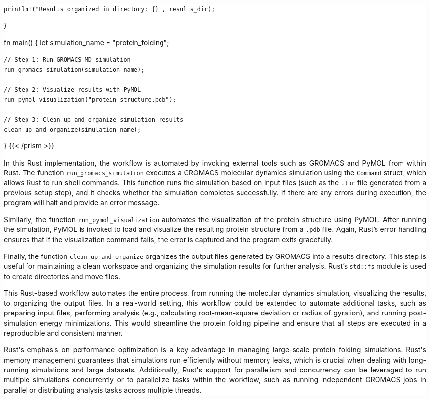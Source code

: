     println!("Results organized in directory: {}", results_dir);
}

fn main() {
    let simulation_name = "protein_folding";

    // Step 1: Run GROMACS MD simulation
    run_gromacs_simulation(simulation_name);

    // Step 2: Visualize results with PyMOL
    run_pymol_visualization("protein_structure.pdb");

    // Step 3: Clean up and organize simulation results
    clean_up_and_organize(simulation_name);
}
{{< /prism >}}
<p style="text-align: justify;">
In this Rust implementation, the workflow is automated by invoking external tools such as GROMACS and PyMOL from within Rust. The function <code>run_gromacs_simulation</code> executes a GROMACS molecular dynamics simulation using the <code>Command</code> struct, which allows Rust to run shell commands. This function runs the simulation based on input files (such as the <code>.tpr</code> file generated from a previous setup step), and it checks whether the simulation completes successfully. If there are any errors during execution, the program will halt and provide an error message.
</p>

<p style="text-align: justify;">
Similarly, the function <code>run_pymol_visualization</code> automates the visualization of the protein structure using PyMOL. After running the simulation, PyMOL is invoked to load and visualize the resulting protein structure from a <code>.pdb</code> file. Again, Rust’s error handling ensures that if the visualization command fails, the error is captured and the program exits gracefully.
</p>

<p style="text-align: justify;">
Finally, the function <code>clean_up_and_organize</code> organizes the output files generated by GROMACS into a results directory. This step is useful for maintaining a clean workspace and organizing the simulation results for further analysis. Rust’s <code>std::fs</code> module is used to create directories and move files.
</p>

<p style="text-align: justify;">
This Rust-based workflow automates the entire process, from running the molecular dynamics simulation, visualizing the results, to organizing the output files. In a real-world setting, this workflow could be extended to automate additional tasks, such as preparing input files, performing analysis (e.g., calculating root-mean-square deviation or radius of gyration), and running post-simulation energy minimizations. This would streamline the protein folding pipeline and ensure that all steps are executed in a reproducible and consistent manner.
</p>

<p style="text-align: justify;">
Rust's emphasis on performance optimization is a key advantage in managing large-scale protein folding simulations. Rust's memory management guarantees that simulations run efficiently without memory leaks, which is crucial when dealing with long-running simulations and large datasets. Additionally, Rust's support for parallelism and concurrency can be leveraged to run multiple simulations concurrently or to parallelize tasks within the workflow, such as running independent GROMACS jobs in parallel or distributing analysis tasks across multiple threads.
</p>
